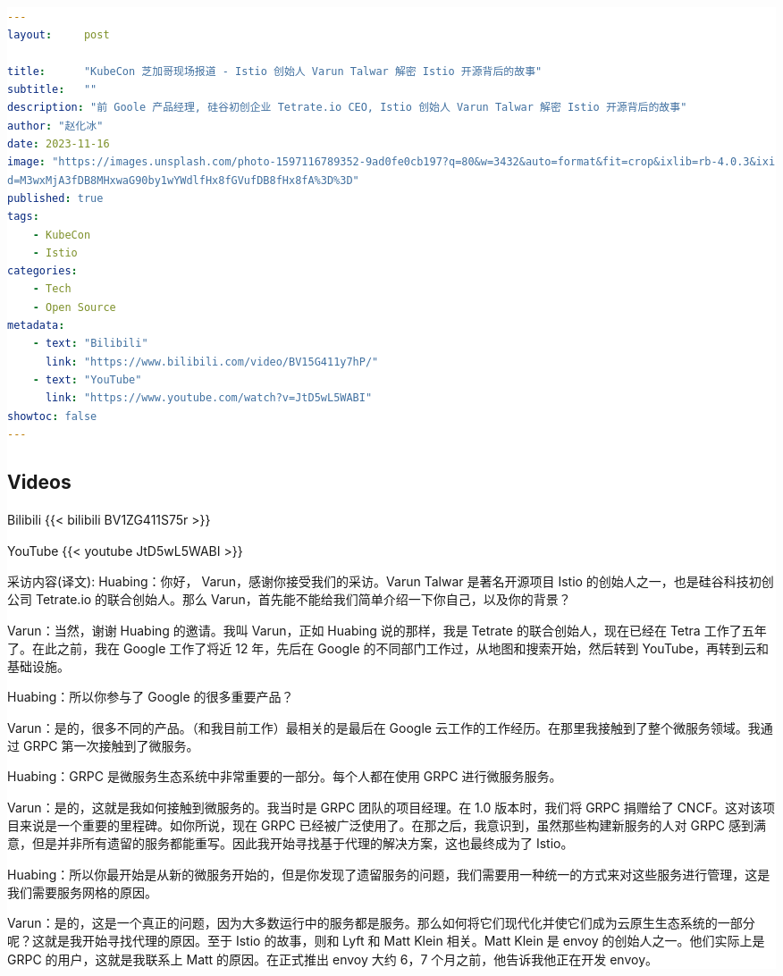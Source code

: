 ```yaml
---
layout:     post

title:      "KubeCon 芝加哥现场报道 - Istio 创始人 Varun Talwar 解密 Istio 开源背后的故事"
subtitle:   ""
description: "前 Goole 产品经理, 硅谷初创企业 Tetrate.io CEO, Istio 创始人 Varun Talwar 解密 Istio 开源背后的故事"
author: "赵化冰"
date: 2023-11-16
image: "https://images.unsplash.com/photo-1597116789352-9ad0fe0cb197?q=80&w=3432&auto=format&fit=crop&ixlib=rb-4.0.3&ixid=M3wxMjA3fDB8MHxwaG90by1wYWdlfHx8fGVufDB8fHx8fA%3D%3D"
published: true
tags:
    - KubeCon
    - Istio
categories:
    - Tech
    - Open Source
metadata:
    - text: "Bilibili"
      link: "https://www.bilibili.com/video/BV15G411y7hP/"
    - text: "YouTube"
      link: "https://www.youtube.com/watch?v=JtD5wL5WABI"
showtoc: false
---
```


## Videos

Bilibili
{{< bilibili BV1ZG411S75r >}}

YouTube
{{< youtube JtD5wL5WABI >}}

采访内容(译文):
Huabing：你好， Varun，感谢你接受我们的采访。Varun Talwar 是著名开源项目 Istio 的创始人之一，也是硅谷科技初创公司 Tetrate.io 的联合创始人。那么 Varun，首先能不能给我们简单介绍一下你自己，以及你的背景？

Varun：当然，谢谢 Huabing 的邀请。我叫 Varun，正如 Huabing 说的那样，我是 Tetrate 的联合创始人，现在已经在 Tetra 工作了五年了。在此之前，我在 Google 工作了将近 12 年，先后在 Google 的不同部门工作过，从地图和搜索开始，然后转到 YouTube，再转到云和基础设施。

Huabing：所以你参与了 Google 的很多重要产品？

Varun：是的，很多不同的产品。（和我目前工作）最相关的是最后在 Google 云工作的工作经历。在那里我接触到了整个微服务领域。我通过 GRPC 第一次接触到了微服务。

Huabing：GRPC 是微服务生态系统中非常重要的一部分。每个人都在使用 GRPC 进行微服务服务。

Varun：是的，这就是我如何接触到微服务的。我当时是 GRPC 团队的项目经理。在 1.0 版本时，我们将 GRPC 捐赠给了 CNCF。这对该项目来说是一个重要的里程碑。如你所说，现在 GRPC 已经被广泛使用了。在那之后，我意识到，虽然那些构建新服务的人对 GRPC 感到满意，但是并非所有遗留的服务都能重写。因此我开始寻找基于代理的解决方案，这也最终成为了 Istio。

Huabing：所以你最开始是从新的微服务开始的，但是你发现了遗留服务的问题，我们需要用一种统一的方式来对这些服务进行管理，这是我们需要服务网格的原因。

Varun：是的，这是一个真正的问题，因为大多数运行中的服务都是服务。那么如何将它们现代化并使它们成为云原生生态系统的一部分呢？这就是我开始寻找代理的原因。至于 Istio 的故事，则和 Lyft 和 Matt Klein 相关。Matt Klein 是 envoy 的创始人之一。他们实际上是 GRPC 的用户，这就是我联系上 Matt 的原因。在正式推出 envoy 大约 6，7 个月之前，他告诉我他正在开发 envoy。
